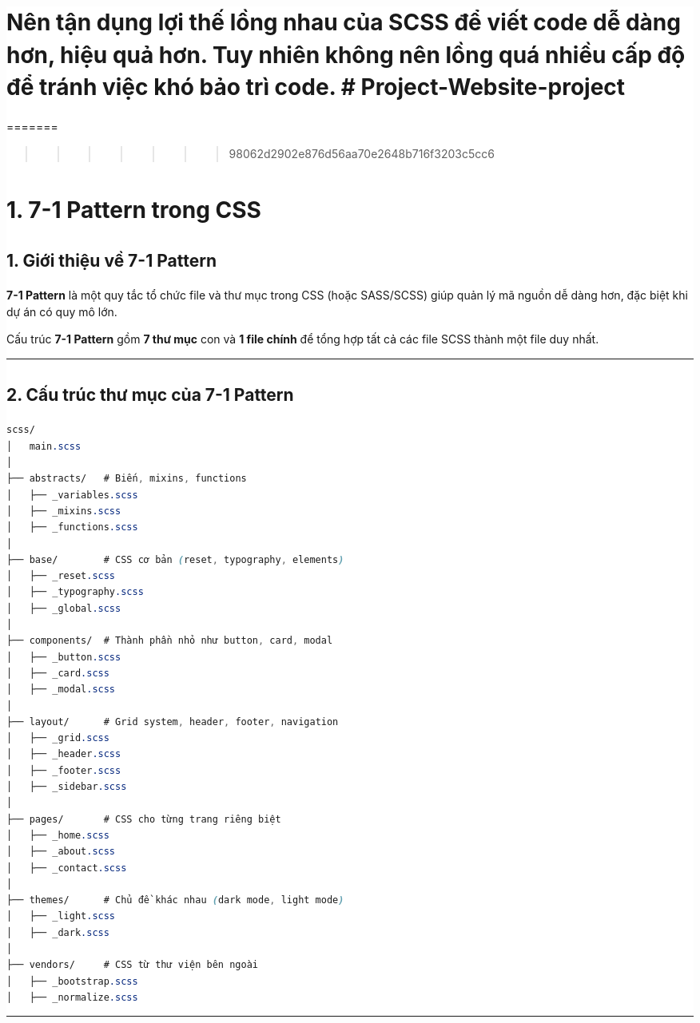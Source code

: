 Nên tận dụng lợi thế lồng nhau của SCSS để viết code dễ dàng hơn, hiệu quả hơn. Tuy nhiên không nên lồng quá nhiều cấp độ để tránh việc khó bảo trì code.
#   P r o j e c t - W e b s i t e - p r o j e c t 
 
 
=======
=======
>>>>>>> 98062d2902e876d56aa70e2648b716f3203c5cc6
# 1. 7-1 Pattern trong CSS

## 1. Giới thiệu về 7-1 Pattern

**7-1 Pattern** là một quy tắc tổ chức file và thư mục trong CSS (hoặc SASS/SCSS) giúp quản lý mã nguồn dễ dàng hơn, đặc biệt khi dự án có quy mô lớn.

Cấu trúc **7-1 Pattern** gồm **7 thư mục** con và **1 file chính** để tổng hợp tất cả các file SCSS thành một file duy nhất.

---

## 2. Cấu trúc thư mục của 7-1 Pattern

```scss
scss/
│   main.scss
│
├── abstracts/   # Biến, mixins, functions
│   ├── _variables.scss
│   ├── _mixins.scss
│   ├── _functions.scss
│
├── base/        # CSS cơ bản (reset, typography, elements)
│   ├── _reset.scss
│   ├── _typography.scss
│   ├── _global.scss
│
├── components/  # Thành phần nhỏ như button, card, modal
│   ├── _button.scss
│   ├── _card.scss
│   ├── _modal.scss
│
├── layout/      # Grid system, header, footer, navigation
│   ├── _grid.scss
│   ├── _header.scss
│   ├── _footer.scss
│   ├── _sidebar.scss
│
├── pages/       # CSS cho từng trang riêng biệt
│   ├── _home.scss
│   ├── _about.scss
│   ├── _contact.scss
│
├── themes/      # Chủ đề khác nhau (dark mode, light mode)
│   ├── _light.scss
│   ├── _dark.scss
│
├── vendors/     # CSS từ thư viện bên ngoài
│   ├── _bootstrap.scss
│   ├── _normalize.scss
```

---